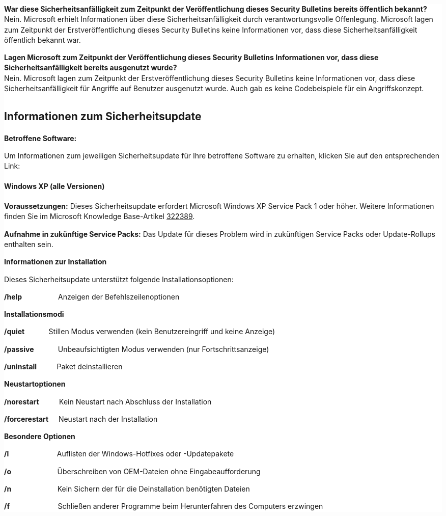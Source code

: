 **War diese Sicherheitsanfälligkeit zum Zeitpunkt der Veröffentlichung dieses Security Bulletins bereits öffentlich bekannt?**  
Nein. Microsoft erhielt Informationen über diese Sicherheitsanfälligkeit durch verantwortungsvolle Offenlegung. Microsoft lagen zum Zeitpunkt der Erstveröffentlichung dieses Security Bulletins keine Informationen vor, dass diese Sicherheitsanfälligkeit öffentlich bekannt war.

**Lagen Microsoft zum Zeitpunkt der Veröffentlichung dieses Security Bulletins Informationen vor, dass diese Sicherheitsanfälligkeit bereits ausgenutzt wurde?**  
Nein. Microsoft lagen zum Zeitpunkt der Erstveröffentlichung dieses Security Bulletins keine Informationen vor, dass diese Sicherheitsanfälligkeit für Angriffe auf Benutzer ausgenutzt wurde. Auch gab es keine Codebeispiele für ein Angriffskonzept.

Informationen zum Sicherheitsupdate
-----------------------------------

**Betroffene Software:**

Um Informationen zum jeweiligen Sicherheitsupdate für Ihre betroffene Software zu erhalten, klicken Sie auf den entsprechenden Link:

#### Windows XP (alle Versionen)

**Voraussetzungen:**
Dieses Sicherheitsupdate erfordert Microsoft Windows XP Service Pack 1 oder höher. Weitere Informationen finden Sie im Microsoft Knowledge Base-Artikel [322389](http://support.microsoft.com/kb/322389).

**Aufnahme in zukünftige Service Packs:**
Das Update für dieses Problem wird in zukünftigen Service Packs oder Update-Rollups enthalten sein.

**Informationen zur Installation**

Dieses Sicherheitsupdate unterstützt folgende Installationsoptionen:

**/help**                  Anzeigen der Befehlszeilenoptionen

**Installationsmodi**

**/quiet**            Stillen Modus verwenden (kein Benutzereingriff und keine Anzeige)

**/passive**            Unbeaufsichtigten Modus verwenden (nur Fortschrittsanzeige)

**/uninstall**          Paket deinstallieren

**Neustartoptionen**

**/norestart**          Kein Neustart nach Abschluss der Installation

**/forcerestart**     Neustart nach der Installation

**Besondere Optionen**

**/l**                        Auflisten der Windows-Hotfixes oder -Updatepakete

**/o**                       Überschreiben von OEM-Dateien ohne Eingabeaufforderung

**/n**                       Kein Sichern der für die Deinstallation benötigten Dateien

**/f**                        Schließen anderer Programme beim Herunterfahren des Computers erzwingen
